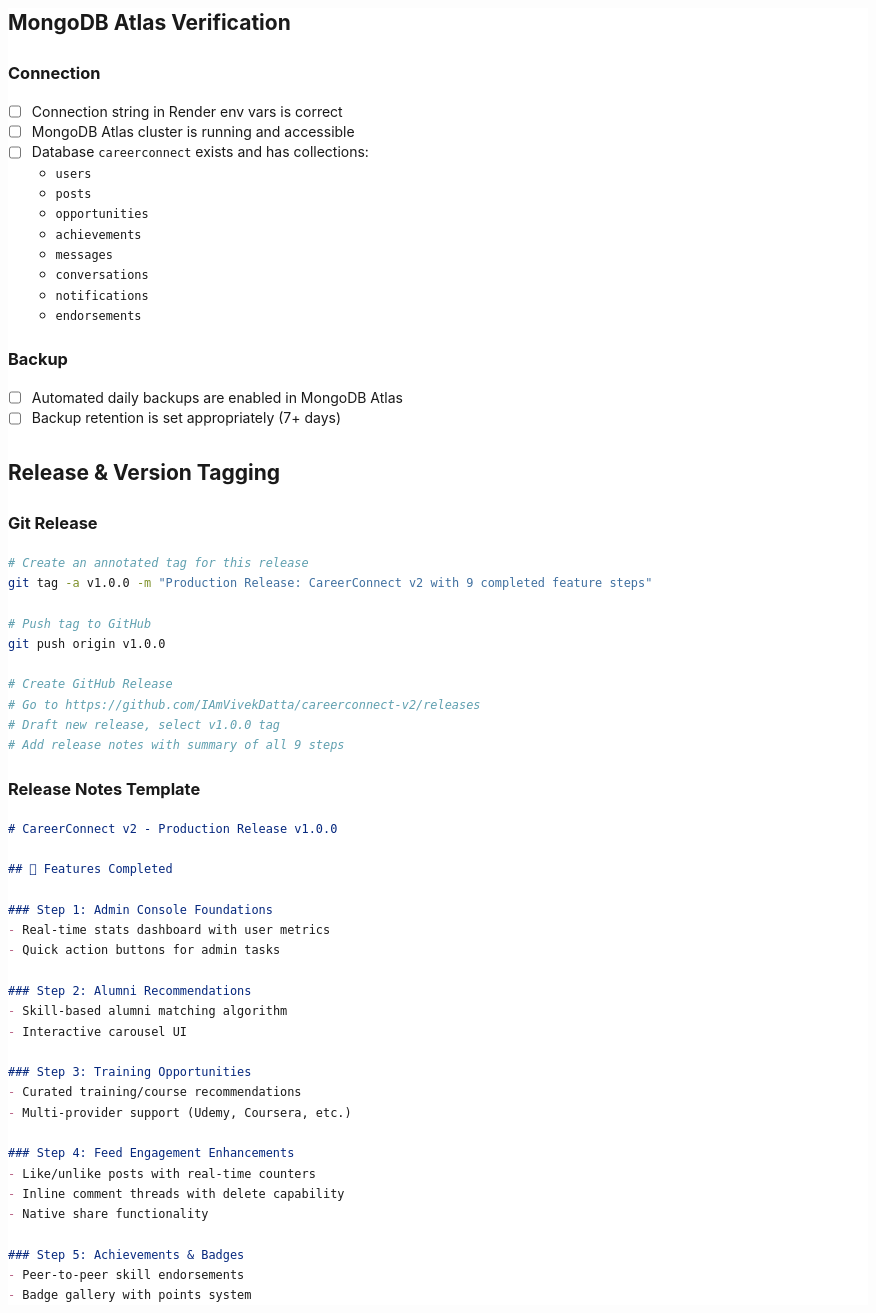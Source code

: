 ## MongoDB Atlas Verification

### Connection
- [ ] Connection string in Render env vars is correct
- [ ] MongoDB Atlas cluster is running and accessible
- [ ] Database `careerconnect` exists and has collections:
  - `users`
  - `posts`
  - `opportunities`
  - `achievements`
  - `messages`
  - `conversations`
  - `notifications`
  - `endorsements`

### Backup
- [ ] Automated daily backups are enabled in MongoDB Atlas
- [ ] Backup retention is set appropriately (7+ days)

## Release & Version Tagging

### Git Release
```bash
# Create an annotated tag for this release
git tag -a v1.0.0 -m "Production Release: CareerConnect v2 with 9 completed feature steps"

# Push tag to GitHub
git push origin v1.0.0

# Create GitHub Release
# Go to https://github.com/IAmVivekDatta/careerconnect-v2/releases
# Draft new release, select v1.0.0 tag
# Add release notes with summary of all 9 steps
```

### Release Notes Template
```markdown
# CareerConnect v2 - Production Release v1.0.0

## 🎉 Features Completed

### Step 1: Admin Console Foundations
- Real-time stats dashboard with user metrics
- Quick action buttons for admin tasks

### Step 2: Alumni Recommendations
- Skill-based alumni matching algorithm
- Interactive carousel UI

### Step 3: Training Opportunities
- Curated training/course recommendations
- Multi-provider support (Udemy, Coursera, etc.)

### Step 4: Feed Engagement Enhancements
- Like/unlike posts with real-time counters
- Inline comment threads with delete capability
- Native share functionality

### Step 5: Achievements & Badges
- Peer-to-peer skill endorsements
- Badge gallery with points system
```